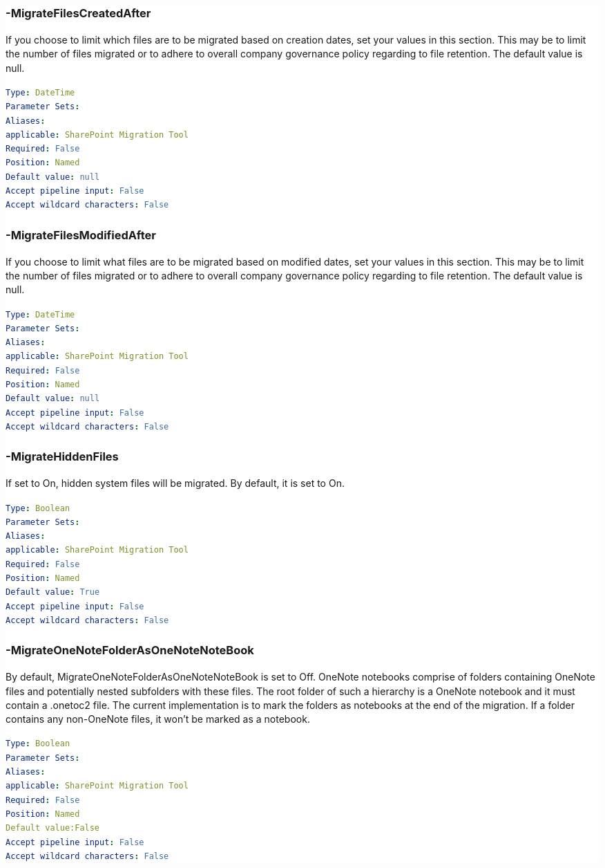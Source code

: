 ### -MigrateFilesCreatedAfter
If you choose to limit which files are to be migrated based on creation dates, set your values in this section. This may be to limit the number of files migrated or to adhere to overall company governance policy regarding to file retention. The default value is null.
```yaml
Type: DateTime
Parameter Sets:  
Aliases: 
applicable: SharePoint Migration Tool
Required: False
Position: Named
Default value: null
Accept pipeline input: False
Accept wildcard characters: False
```

### -MigrateFilesModifiedAfter
If you choose to limit what files are to be migrated based on modified dates, set your values in this section. This may be to limit the number of files migrated or to adhere to overall company governance policy regarding to file retention. The default value is null.
```yaml
Type: DateTime
Parameter Sets:  
Aliases: 
applicable: SharePoint Migration Tool
Required: False
Position: Named
Default value: null
Accept pipeline input: False
Accept wildcard characters: False
```

### -MigrateHiddenFiles
If set to On, hidden system files will be migrated. By default, it is set to On.
```yaml
Type: Boolean
Parameter Sets:  
Aliases: 
applicable: SharePoint Migration Tool
Required: False
Position: Named
Default value: True
Accept pipeline input: False
Accept wildcard characters: False
```

### -MigrateOneNoteFolderAsOneNoteNoteBook
By default, MigrateOneNoteFolderAsOneNoteNoteBook is set to Off. OneNote notebooks comprise of folders containing OneNote files and potentially nested subfolders with these files. The root folder of such a hierarchy is a OneNote notebook and it must contain a .onetoc2 file. 
The current implementation is to mark the folders as notebooks at the end of the migration. If a folder contains any non-OneNote files, it won’t be marked as a notebook.
```yaml
Type: Boolean
Parameter Sets:  
Aliases: 
applicable: SharePoint Migration Tool
Required: False
Position: Named
Default value:False
Accept pipeline input: False
Accept wildcard characters: False
```
